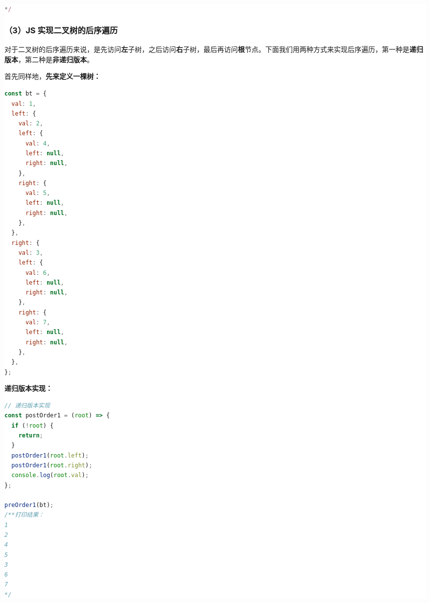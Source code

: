 ```js
*/
```

### （3）JS 实现二叉树的后序遍历

对于二叉树的后序遍历来说，是先访问**左**子树，之后访问**右**子树，最后再访问**根**节点。下面我们用两种方式来实现后序遍历，第一种是**递归版本**，第二种是**非递归版本**。

首先同样地，**先来定义一棵树：**

```js
const bt = {
  val: 1,
  left: {
    val: 2,
    left: {
      val: 4,
      left: null,
      right: null,
    },
    right: {
      val: 5,
      left: null,
      right: null,
    },
  },
  right: {
    val: 3,
    left: {
      val: 6,
      left: null,
      right: null,
    },
    right: {
      val: 7,
      left: null,
      right: null,
    },
  },
};
```

**递归版本实现：**

```js
// 递归版本实现
const postOrder1 = (root) => {
  if (!root) {
    return;
  }
  postOrder1(root.left);
  postOrder1(root.right);
  console.log(root.val);
};

preOrder1(bt);
/**打印结果：
1
2
4
5
3
6
7
*/
```
